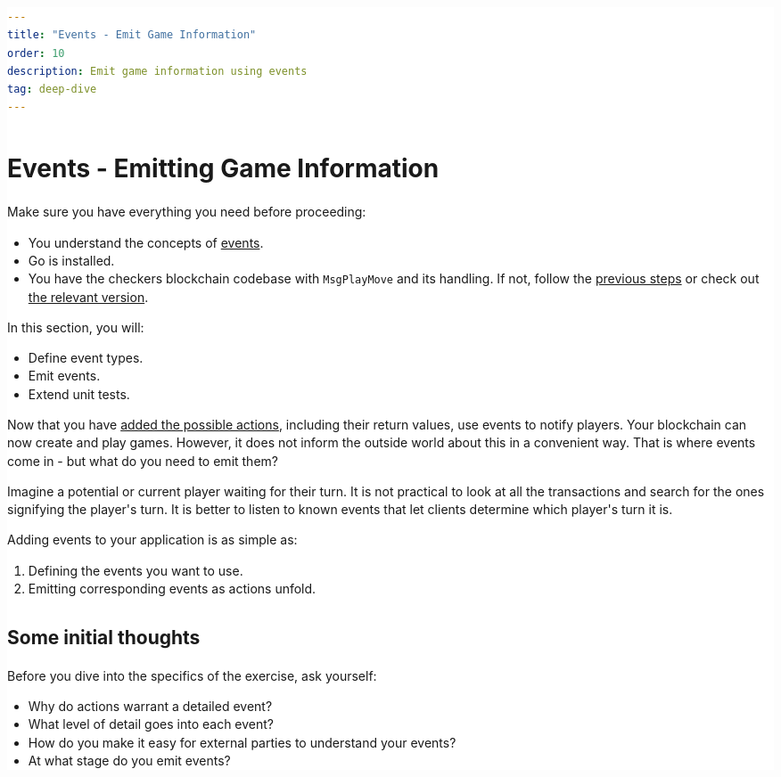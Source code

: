```yaml
---
title: "Events - Emit Game Information"
order: 10
description: Emit game information using events
tag: deep-dive
---
```


# Events - Emitting Game Information

<HighlightBox type="prerequisite">

Make sure you have everything you need before proceeding:

* You understand the concepts of [events](../2-main-concepts/events.md).
* Go is installed.
* You have the checkers blockchain codebase with `MsgPlayMove` and its handling. If not, follow the [previous steps](./play-game.md) or check out [the relevant version](https://github.com/cosmos/b9-checkers-academy-draft/tree/play-move-handler).

</HighlightBox>

<HighlightBox type="learning">

In this section, you will:

* Define event types.
* Emit events.
* Extend unit tests.

</HighlightBox>

Now that you have [added the possible actions](./play-game.md), including their return values, use events to notify players. Your blockchain can now create and play games. However, it does not inform the outside world about this in a convenient way. That is where events come in - but what do you need to emit them?

Imagine a potential or current player waiting for their turn. It is not practical to look at all the transactions and search for the ones signifying the player's turn. It is better to listen to known events that let clients determine which player's turn it is.

Adding events to your application is as simple as:

1. Defining the events you want to use.
2. Emitting corresponding events as actions unfold.

## Some initial thoughts

Before you dive into the specifics of the exercise, ask yourself:

* Why do actions warrant a detailed event?
* What level of detail goes into each event?
* How do you make it easy for external parties to understand your events?
* At what stage do you emit events?
